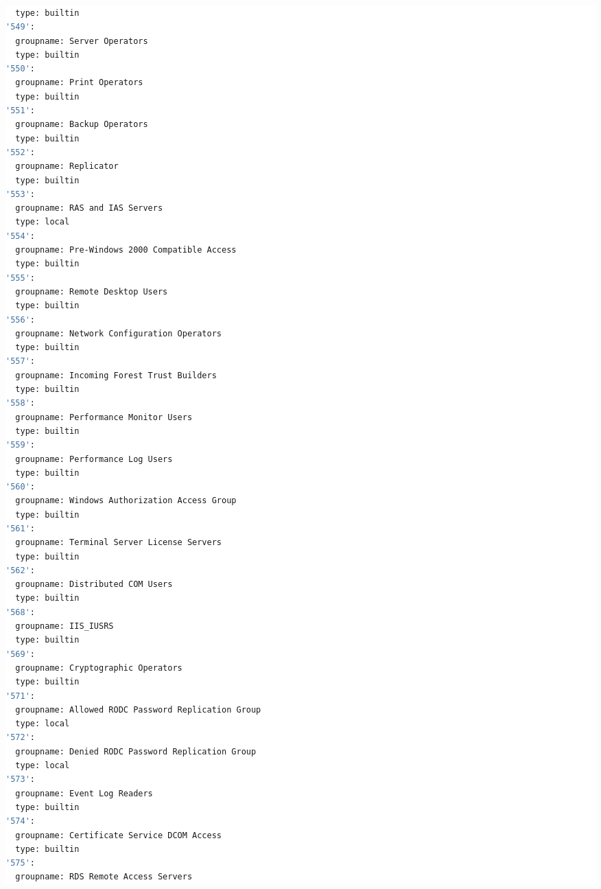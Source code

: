 ```bash
  type: builtin
'549':
  groupname: Server Operators
  type: builtin
'550':
  groupname: Print Operators
  type: builtin
'551':
  groupname: Backup Operators
  type: builtin
'552':
  groupname: Replicator
  type: builtin
'553':
  groupname: RAS and IAS Servers
  type: local
'554':
  groupname: Pre-Windows 2000 Compatible Access
  type: builtin
'555':
  groupname: Remote Desktop Users
  type: builtin
'556':
  groupname: Network Configuration Operators
  type: builtin
'557':
  groupname: Incoming Forest Trust Builders
  type: builtin
'558':
  groupname: Performance Monitor Users
  type: builtin
'559':
  groupname: Performance Log Users
  type: builtin
'560':
  groupname: Windows Authorization Access Group
  type: builtin
'561':
  groupname: Terminal Server License Servers
  type: builtin
'562':
  groupname: Distributed COM Users
  type: builtin
'568':
  groupname: IIS_IUSRS
  type: builtin
'569':
  groupname: Cryptographic Operators
  type: builtin
'571':
  groupname: Allowed RODC Password Replication Group
  type: local
'572':
  groupname: Denied RODC Password Replication Group
  type: local
'573':
  groupname: Event Log Readers
  type: builtin
'574':
  groupname: Certificate Service DCOM Access
  type: builtin
'575':
  groupname: RDS Remote Access Servers
```